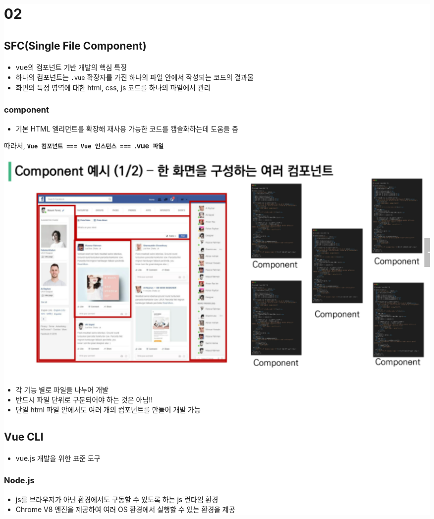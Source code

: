 # 02

## SFC(Single File Component)

- vue의 컴포넌트 기반 개발의 핵심 특징
- 하나의 컴포넌트는 `.vue` 확장자를 가진 하나의 파일 안에서 작성되는 코드의 결과물
- 화면의 특정 영역에 대한 html, css, js 코드를 하나의 파일에서 관리

### component

- 기본 HTML 엘리먼트를 확장해 재사용 가능한 코드를 캡슐화하는데 도움을 줌

따라서, **`Vue 컴포넌트 === Vue 인스턴스 === `.vue` 파일`**

![image-20220509133903054](02-Vue_CLI.assets/image-20220509133903054.png)

- 각 기능 별로 파일을 나누어 개발
- 반드시 파일 단위로 구분되어야 하는 것은 아님!!
- 단일 html 파일 안에서도 여러 개의 컴포넌트를 만들어 개발 가능



## Vue CLI

- vue.js 개발을 위한 표준 도구

### Node.js

- js를 브라우저가 아닌 환경에서도 구동할 수 있도록 하는 js 런타임 환경
- Chrome V8 엔진을 제공하여 여러 OS 환경에서 실행할 수 있는 환경을 제공
